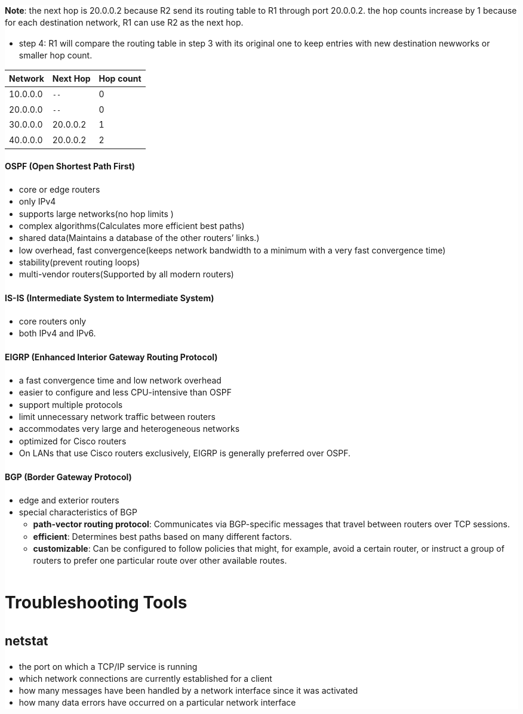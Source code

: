   **Note**: the next hop is 20.0.0.2 because R2 send its routing table to R1 through port 20.0.0.2. the hop counts increase by 1 because for each destination network, R1 can use R2 as the next hop.
  
- step 4: R1 will compare the routing table in step 3 with its original one to keep entries with new destination newworks or smaller hop count.

|Network|Next Hop|Hop count|
  |----|----|----|
  |10.0.0.0|`--`|0|
  |20.0.0.0|`--`|0|
  |30.0.0.0|20.0.0.2|1|
  |40.0.0.0|20.0.0.2|2|
  
#### OSPF (Open Shortest Path First)
+ core or edge routers
+ only IPv4
+ supports large networks(no hop limits )
+ complex algorithms(Calculates more efficient best paths)
+ shared data(Maintains a database of the other routers’ links.)
+ low overhead, fast convergence(keeps network bandwidth to a minimum with a very fast convergence time)
+ stability(prevent routing loops)
+ multi-vendor routers(Supported by all modern routers)
#### IS-IS (Intermediate System to Intermediate System)
+ core routers only
+ both IPv4 and IPv6.
#### EIGRP (Enhanced Interior Gateway Routing Protocol)
+ a fast convergence time and low network overhead
+ easier to configure and less CPU-intensive than OSPF
+ support multiple protocols 
+ limit unnecessary network traffic between routers
+ accommodates very large and heterogeneous networks
+ optimized for Cisco routers 
+ On LANs that use Cisco routers exclusively, EIGRP is generally preferred over OSPF.
#### BGP (Border Gateway Protocol)
+ edge and exterior routers
+ special characteristics of BGP
  - **path-vector routing protocol**: Communicates via BGP-specific messages that travel between routers over TCP sessions.
  - **efficient**: Determines best paths based on many different factors.
  - **customizable**: Can be configured to follow policies that might, for example,
avoid a certain router, or instruct a group of routers to prefer one particular route over other available routes.


# Troubleshooting Tools
## netstat
+ the port on which a TCP/IP service is running
+ which network connections are currently established for a client
+ how many messages have been handled by a network interface since it was activated
+ how many data errors have occurred on a particular network interface
